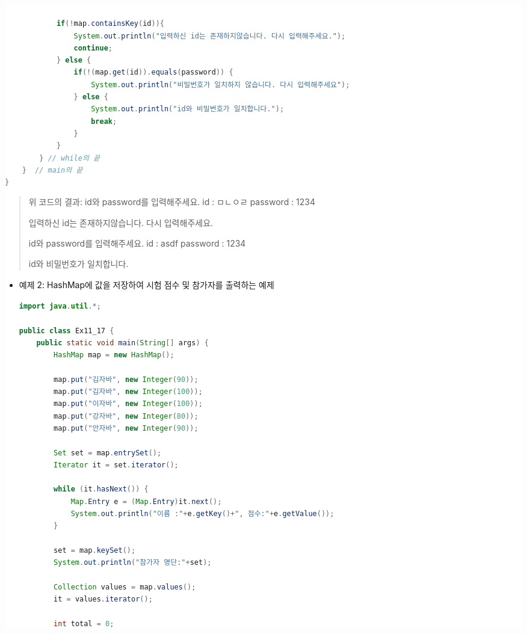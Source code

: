  ```java
  
              if(!map.containsKey(id)){
                  System.out.println("입력하신 id는 존재하지않습니다. 다시 입력해주세요.");
                  continue;
              } else {
                  if(!(map.get(id)).equals(password)) {
                      System.out.println("비밀번호가 일치하지 않습니다. 다시 입력해주세요");
                  } else {
                      System.out.println("id와 비밀번호가 일치합니다.");
                      break;
                  }
              }
          } // while의 끝
      }  // main의 끝
  }
  ```

  > 위 코드의 결과:
  > id와 password를 입력해주세요.
  > id : ㅁㄴㅇㄹ
  > password : 1234
  >
  > 입력하신 id는 존재하지않습니다. 다시 입력해주세요.
  >
  > 
  >
  > id와 password를 입력해주세요.
  > id : asdf
  > password : 1234
  >
  > id와 비밀번호가 일치합니다.



* 예제 2:
  HashMap에 값을 저장하여 시험 점수 및 참가자를 출력하는 예제

  ```java
  import java.util.*;
  
  public class Ex11_17 {
      public static void main(String[] args) {
          HashMap map = new HashMap();
  
          map.put("김자바", new Integer(90));
          map.put("김자바", new Integer(100));
          map.put("이자바", new Integer(100));
          map.put("강자바", new Integer(80));
          map.put("안자바", new Integer(90));
  
          Set set = map.entrySet();
          Iterator it = set.iterator();
  
          while (it.hasNext()) {
              Map.Entry e = (Map.Entry)it.next();
              System.out.println("이름 :"+e.getKey()+", 점수:"+e.getValue());
          }
  
          set = map.keySet();
          System.out.println("참가자 명단:"+set);
  
          Collection values = map.values();
          it = values.iterator();
  
          int total = 0;
  ```